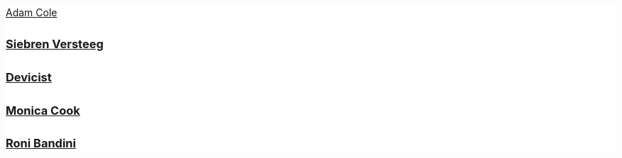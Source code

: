 <div class="video-card">

[Adam Cole](https://linktr.ee/adamcole.studio)

<div class="iframe-16-9-container">
<iframe class="vimeoIframe" title="vimeo-player" src="https://player.vimeo.com/video/651633372?h=44bce0d592" width="640" height="360" frameborder="0" allowfullscreen></iframe>
</div>
</div>

<div class="video-card">

### [Siebren Versteeg](http://www.siebrenversteeg.com/)

<div class="iframe-16-9-container">
<iframe class="youTubeIframe" width="560" height="315" src="https://www.youtube.com/embed/kv2mP0gZ_UE" title="YouTube video player" frameborder="0" allow="accelerometer; autoplay; clipboard-write; encrypted-media; gyroscope; picture-in-picture; web-share" allowfullscreen></iframe>
</div>
</div>

<div class="video-card">

### [Devicist](https://www.devicist.com/)

<div class="iframe-16-9-container">
<iframe class="youTubeIframe" width="560" height="315" src="https://www.youtube.com/embed/Z2o9WQWpmp4" title="YouTube video player" frameborder="0" allow="accelerometer; autoplay; clipboard-write; encrypted-media; gyroscope; picture-in-picture; web-share" allowfullscreen></iframe>
</div>
</div>

<div class="video-card">

### [Monica Cook](https://www.monicacook.com/)

<div class="iframe-16-9-container">
<iframe class="vimeoIframe" title="vimeo-player" src="https://player.vimeo.com/video/259931736?h=f62a5c84e0" width="640" height="360" frameborder="0" allowfullscreen></iframe>
</div>
</div>

<div class="video-card">

### [Roni Bandini](https://www.youtube.com/@RoniBandini/videos)

<div class="iframe-16-9-container">
<iframe class="youTubeIframe" width="560" height="315" src="https://www.youtube.com/embed/gKN8qyqo3LU" title="YouTube video player" frameborder="0" allow="accelerometer; autoplay; clipboard-write; encrypted-media; gyroscope; picture-in-picture; web-share" allowfullscreen></iframe>

</div>
</div>
